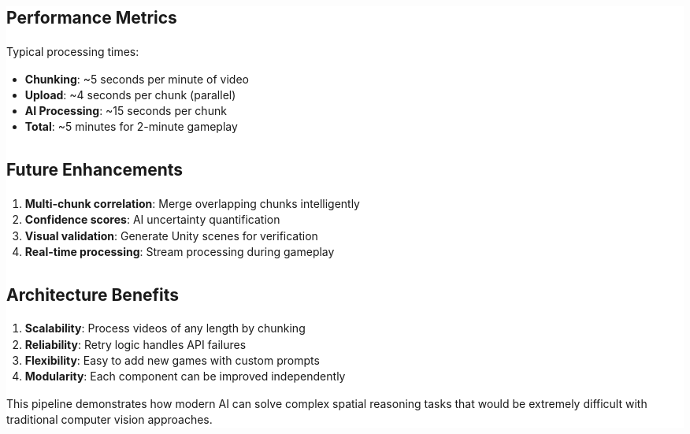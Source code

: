 ## Performance Metrics

Typical processing times:
- **Chunking**: ~5 seconds per minute of video
- **Upload**: ~4 seconds per chunk (parallel)
- **AI Processing**: ~15 seconds per chunk
- **Total**: ~5 minutes for 2-minute gameplay

## Future Enhancements

1. **Multi-chunk correlation**: Merge overlapping chunks intelligently
2. **Confidence scores**: AI uncertainty quantification
3. **Visual validation**: Generate Unity scenes for verification
4. **Real-time processing**: Stream processing during gameplay

## Architecture Benefits

1. **Scalability**: Process videos of any length by chunking
2. **Reliability**: Retry logic handles API failures
3. **Flexibility**: Easy to add new games with custom prompts
4. **Modularity**: Each component can be improved independently

This pipeline demonstrates how modern AI can solve complex spatial reasoning tasks that would be extremely difficult with traditional computer vision approaches.